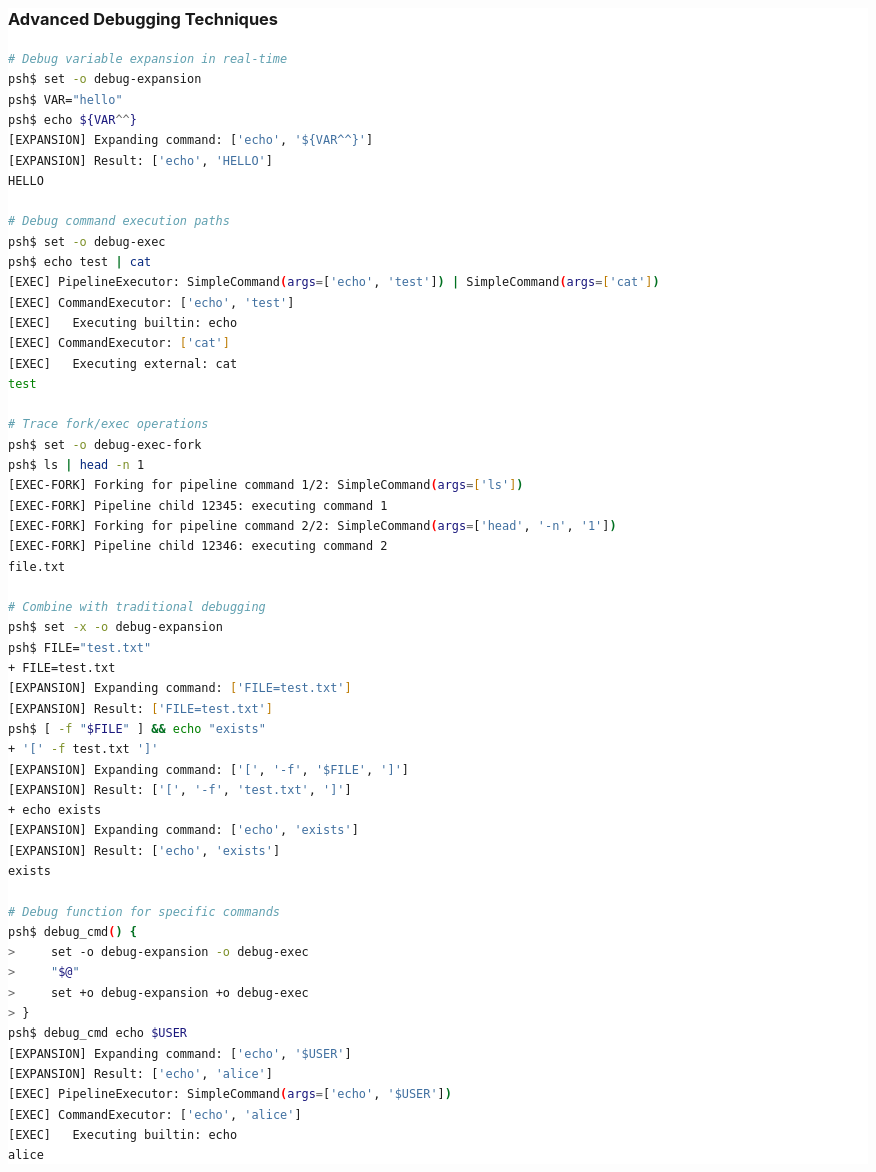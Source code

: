 ### Advanced Debugging Techniques

```bash
# Debug variable expansion in real-time
psh$ set -o debug-expansion
psh$ VAR="hello"
psh$ echo ${VAR^^}
[EXPANSION] Expanding command: ['echo', '${VAR^^}']
[EXPANSION] Result: ['echo', 'HELLO']
HELLO

# Debug command execution paths
psh$ set -o debug-exec
psh$ echo test | cat
[EXEC] PipelineExecutor: SimpleCommand(args=['echo', 'test']) | SimpleCommand(args=['cat'])
[EXEC] CommandExecutor: ['echo', 'test']
[EXEC]   Executing builtin: echo
[EXEC] CommandExecutor: ['cat']
[EXEC]   Executing external: cat
test

# Trace fork/exec operations
psh$ set -o debug-exec-fork
psh$ ls | head -n 1
[EXEC-FORK] Forking for pipeline command 1/2: SimpleCommand(args=['ls'])
[EXEC-FORK] Pipeline child 12345: executing command 1
[EXEC-FORK] Forking for pipeline command 2/2: SimpleCommand(args=['head', '-n', '1'])
[EXEC-FORK] Pipeline child 12346: executing command 2
file.txt

# Combine with traditional debugging
psh$ set -x -o debug-expansion
psh$ FILE="test.txt"
+ FILE=test.txt
[EXPANSION] Expanding command: ['FILE=test.txt']
[EXPANSION] Result: ['FILE=test.txt']
psh$ [ -f "$FILE" ] && echo "exists"
+ '[' -f test.txt ']'
[EXPANSION] Expanding command: ['[', '-f', '$FILE', ']']
[EXPANSION] Result: ['[', '-f', 'test.txt', ']']
+ echo exists
[EXPANSION] Expanding command: ['echo', 'exists']
[EXPANSION] Result: ['echo', 'exists']
exists

# Debug function for specific commands
psh$ debug_cmd() {
>     set -o debug-expansion -o debug-exec
>     "$@"
>     set +o debug-expansion +o debug-exec
> }
psh$ debug_cmd echo $USER
[EXPANSION] Expanding command: ['echo', '$USER']
[EXPANSION] Result: ['echo', 'alice']
[EXEC] PipelineExecutor: SimpleCommand(args=['echo', '$USER'])
[EXEC] CommandExecutor: ['echo', 'alice']
[EXEC]   Executing builtin: echo
alice
```
